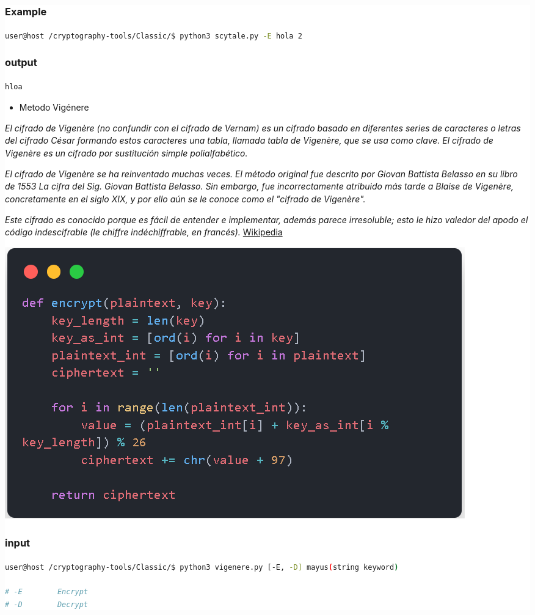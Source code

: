 ### Example
```bash
user@host /cryptography-tools/Classic/$ python3 scytale.py -E hola 2
```

### output
```bash
hloa
```

* Metodo Vigénere

*El cifrado de Vigenère (no confundir con el cifrado de Vernam) es un cifrado basado en diferentes series de caracteres o letras del cifrado César formando estos caracteres una tabla, llamada tabla de Vigenère, que se usa como clave. El cifrado de Vigenère es un cifrado por sustitución simple polialfabético.*

*El cifrado de Vigenère se ha reinventado muchas veces. El método original fue descrito por Giovan Battista Belasso en su libro de 1553 La cifra del Sig. Giovan Battista Belasso. Sin embargo, fue incorrectamente atribuido más tarde a Blaise de Vigenère, concretamente en el siglo XIX, y por ello aún se le conoce como el "cifrado de Vigenère".*

*Este cifrado es conocido porque es fácil de entender e implementar, además parece irresoluble; esto le hizo valedor del apodo el código indescifrable (le chiffre indéchiffrable, en francés).* <a href="https://es.wikipedia.org/wiki/Cifrado_de_Vigénere" target="_blank">Wikipedia</a>

<img src="img/vigenere.png">

### input
```bash
user@host /cryptography-tools/Classic/$ python3 vigenere.py [-E, -D] mayus(string keyword)

# -E        Encrypt
# -D        Decrypt
```
